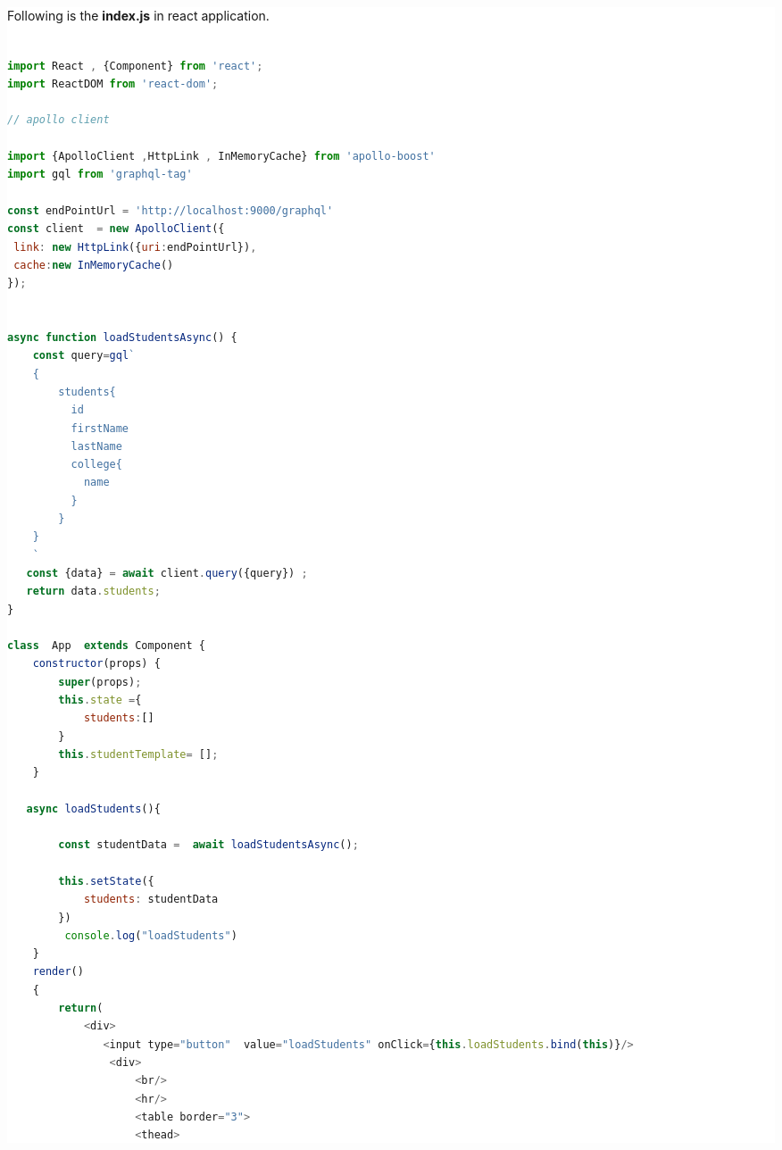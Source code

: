 Following is the **index.js** in react application.

```javascript

import React , {Component} from 'react';
import ReactDOM from 'react-dom';

// apollo client

import {ApolloClient ,HttpLink , InMemoryCache} from 'apollo-boost'
import gql from 'graphql-tag'

const endPointUrl = 'http://localhost:9000/graphql'
const client  = new ApolloClient({
 link: new HttpLink({uri:endPointUrl}),
 cache:new InMemoryCache()
});


async function loadStudentsAsync() {
    const query=gql`
    {
        students{
          id
          firstName
          lastName
          college{
            name
          }
        }
    }
    `
   const {data} = await client.query({query}) ;
   return data.students;
}

class  App  extends Component {
    constructor(props) {
        super(props);
        this.state ={
            students:[]
        }
        this.studentTemplate= [];
    }

   async loadStudents(){

        const studentData =  await loadStudentsAsync();

        this.setState({
            students: studentData
        })
         console.log("loadStudents")
    }
    render()
    {
        return(
            <div>
               <input type="button"  value="loadStudents" onClick={this.loadStudents.bind(this)}/>
                <div>
                    <br/>
                    <hr/>
                    <table border="3">
                    <thead>
```